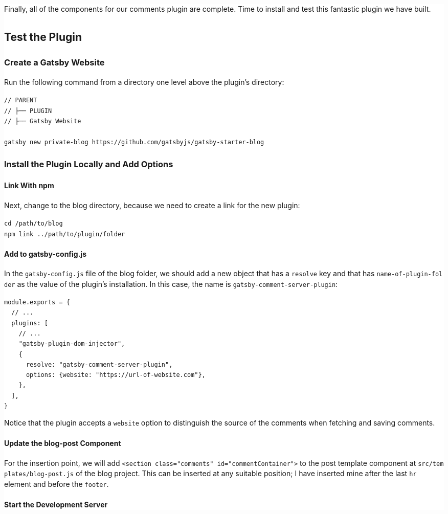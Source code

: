 Finally, all of the components for our comments plugin are complete. Time to install and test this fantastic plugin we have built.

## Test the Plugin

### Create a Gatsby Website

Run the following command from a directory one level above the plugin’s directory:

<div class="break-out">

<pre><code class="language-bash">// PARENT
// ├── PLUGIN
// ├── Gatsby Website

gatsby new private-blog https://github.com/gatsbyjs/gatsby-starter-blog</code></pre>
</div>

### Install the Plugin Locally and Add Options

#### Link With npm

Next, change to the blog directory, because we need to create a link for the new plugin:

<pre><code class="language-bash">cd /path/to/blog
npm link ../path/to/plugin/folder</code></pre>

#### Add to gatsby-config.js

In the `gatsby-config.js` file of the blog folder, we should add a new object that has a `resolve` key and that has `name-of-plugin-folder` as the value of the plugin’s installation. In this case, the name is `gatsby-comment-server-plugin`:

<pre><code class="language-javascript">module.exports = {
  // ...
  plugins: [
    // ...
    "gatsby-plugin-dom-injector",
    {
      resolve: "gatsby-comment-server-plugin",
      options: {website: "https://url-of-website.com"},
    },
  ],
}</code></pre>

Notice that the plugin accepts a `website` option to distinguish the source of the comments when fetching and saving comments.

#### Update the blog-post Component

For the insertion point, we will add `<section class="comments" id="commentContainer">` to the post template component at `src/templates/blog-post.js` of the blog project. This can be inserted at any suitable position; I have inserted mine after the last `hr` element and before the `footer`.

#### Start the Development Server
